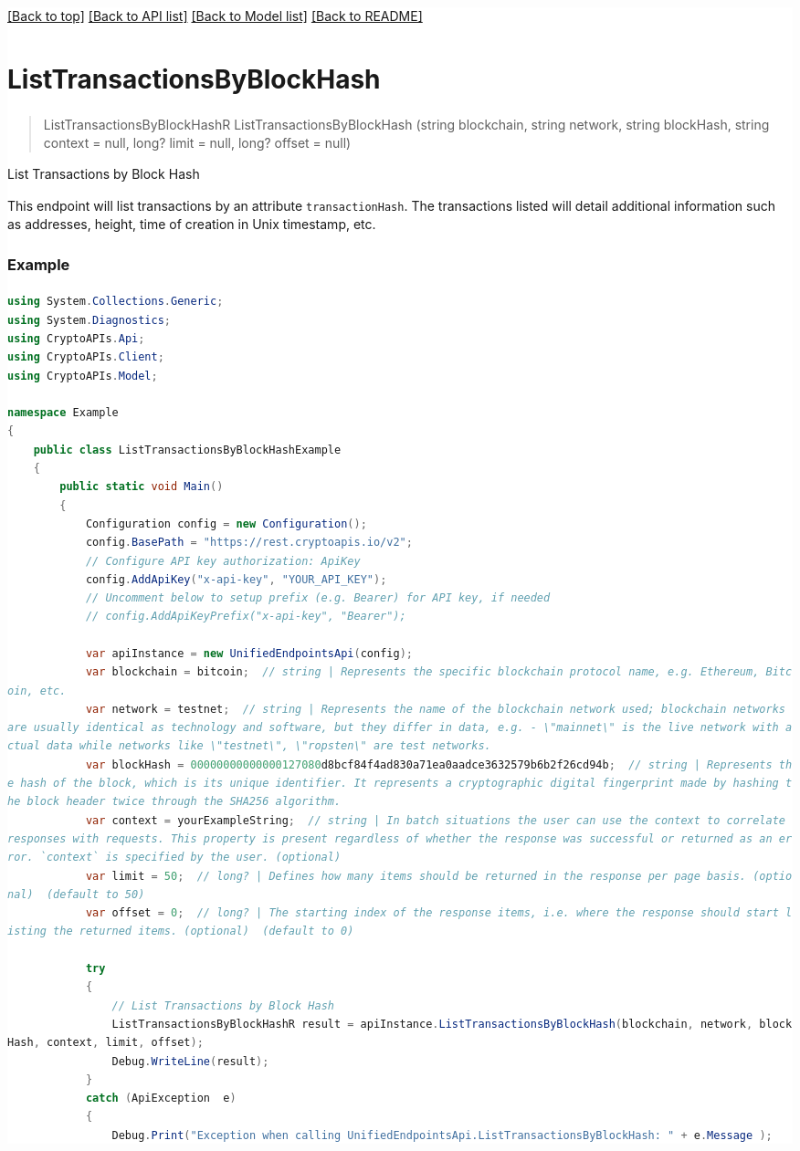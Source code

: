 [[Back to top]](#) [[Back to API list]](../README.md#documentation-for-api-endpoints) [[Back to Model list]](../README.md#documentation-for-models) [[Back to README]](../README.md)

<a name="listtransactionsbyblockhash"></a>
# **ListTransactionsByBlockHash**
> ListTransactionsByBlockHashR ListTransactionsByBlockHash (string blockchain, string network, string blockHash, string context = null, long? limit = null, long? offset = null)

List Transactions by Block Hash

This endpoint will list transactions by an attribute `transactionHash`. The transactions listed will detail additional information such as addresses, height, time of creation in Unix timestamp, etc.

### Example
```csharp
using System.Collections.Generic;
using System.Diagnostics;
using CryptoAPIs.Api;
using CryptoAPIs.Client;
using CryptoAPIs.Model;

namespace Example
{
    public class ListTransactionsByBlockHashExample
    {
        public static void Main()
        {
            Configuration config = new Configuration();
            config.BasePath = "https://rest.cryptoapis.io/v2";
            // Configure API key authorization: ApiKey
            config.AddApiKey("x-api-key", "YOUR_API_KEY");
            // Uncomment below to setup prefix (e.g. Bearer) for API key, if needed
            // config.AddApiKeyPrefix("x-api-key", "Bearer");

            var apiInstance = new UnifiedEndpointsApi(config);
            var blockchain = bitcoin;  // string | Represents the specific blockchain protocol name, e.g. Ethereum, Bitcoin, etc.
            var network = testnet;  // string | Represents the name of the blockchain network used; blockchain networks are usually identical as technology and software, but they differ in data, e.g. - \"mainnet\" is the live network with actual data while networks like \"testnet\", \"ropsten\" are test networks.
            var blockHash = 00000000000000127080d8bcf84f4ad830a71ea0aadce3632579b6b2f26cd94b;  // string | Represents the hash of the block, which is its unique identifier. It represents a cryptographic digital fingerprint made by hashing the block header twice through the SHA256 algorithm.
            var context = yourExampleString;  // string | In batch situations the user can use the context to correlate responses with requests. This property is present regardless of whether the response was successful or returned as an error. `context` is specified by the user. (optional) 
            var limit = 50;  // long? | Defines how many items should be returned in the response per page basis. (optional)  (default to 50)
            var offset = 0;  // long? | The starting index of the response items, i.e. where the response should start listing the returned items. (optional)  (default to 0)

            try
            {
                // List Transactions by Block Hash
                ListTransactionsByBlockHashR result = apiInstance.ListTransactionsByBlockHash(blockchain, network, blockHash, context, limit, offset);
                Debug.WriteLine(result);
            }
            catch (ApiException  e)
            {
                Debug.Print("Exception when calling UnifiedEndpointsApi.ListTransactionsByBlockHash: " + e.Message );
```
